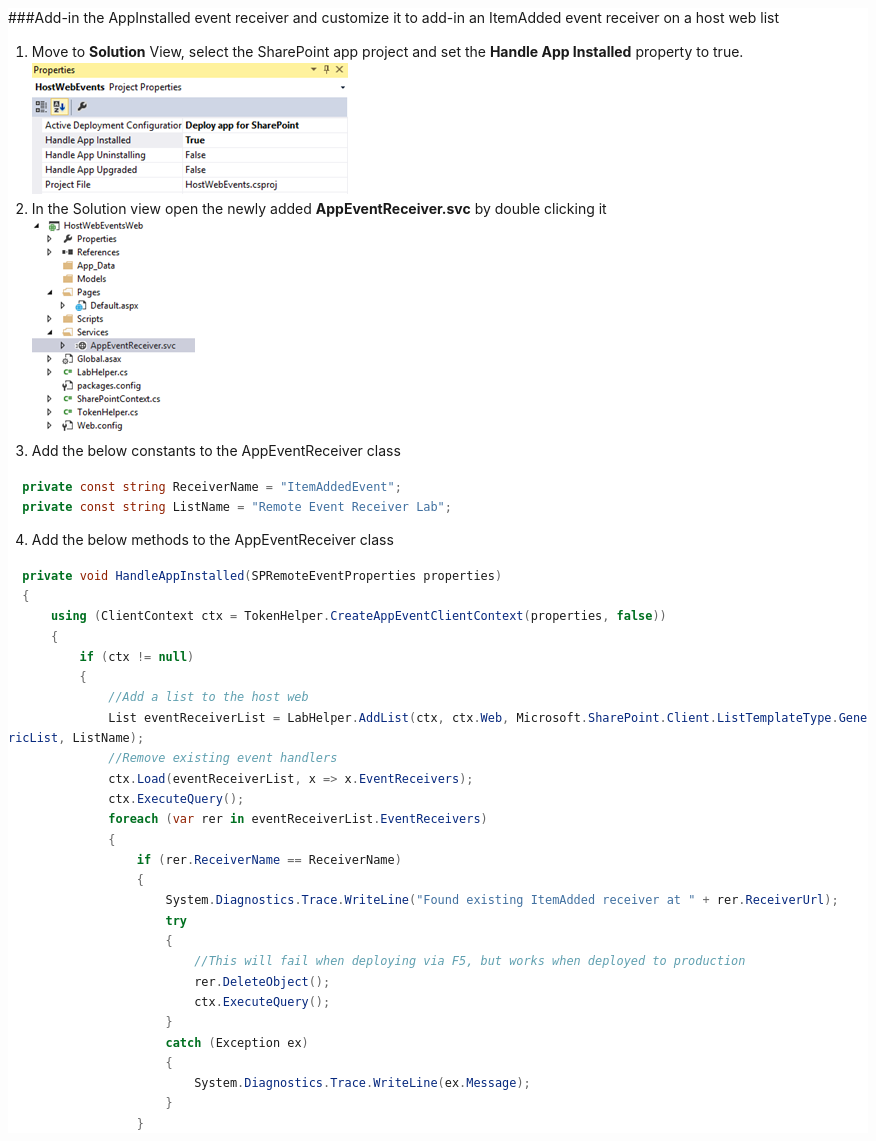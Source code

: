 ###Add-in the AppInstalled event receiver and customize it to add-in an ItemAdded event receiver on a host web list

1. Move to __Solution__ View, select the SharePoint app project and set the __Handle App Installed__ property to true.  
![Handle App Installed](Images/handleappinstalled.png)  
2. In the Solution view open the newly added __AppEventReceiver.svc__ by double clicking it  
![App Event Service](Images/appeventreceiversvc.png)  
3. Add the below constants to the AppEventReceiver class
  ```csharp
    private const string ReceiverName = "ItemAddedEvent";
    private const string ListName = "Remote Event Receiver Lab";
  ```

4. Add the below methods to the AppEventReceiver class
  ```csharp
    private void HandleAppInstalled(SPRemoteEventProperties properties)
    {
        using (ClientContext ctx = TokenHelper.CreateAppEventClientContext(properties, false))
        {
            if (ctx != null)
            {
                //Add a list to the host web
                List eventReceiverList = LabHelper.AddList(ctx, ctx.Web, Microsoft.SharePoint.Client.ListTemplateType.GenericList, ListName);
                //Remove existing event handlers
                ctx.Load(eventReceiverList, x => x.EventReceivers);
                ctx.ExecuteQuery();
                foreach (var rer in eventReceiverList.EventReceivers)
                {
                    if (rer.ReceiverName == ReceiverName)
                    {
                        System.Diagnostics.Trace.WriteLine("Found existing ItemAdded receiver at " + rer.ReceiverUrl);
                        try
                        {
                            //This will fail when deploying via F5, but works when deployed to production
                            rer.DeleteObject();
                            ctx.ExecuteQuery();
                        }
                        catch (Exception ex)
                        {
                            System.Diagnostics.Trace.WriteLine(ex.Message);
                        }
                    }
  ```